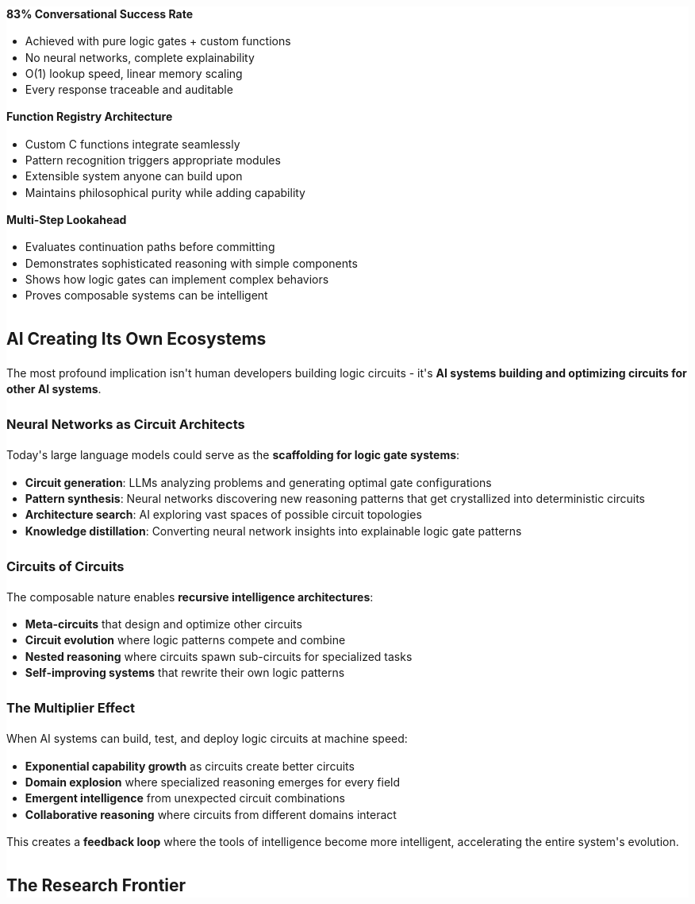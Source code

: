 **83% Conversational Success Rate**
- Achieved with pure logic gates + custom functions
- No neural networks, complete explainability
- O(1) lookup speed, linear memory scaling
- Every response traceable and auditable

**Function Registry Architecture**
- Custom C functions integrate seamlessly
- Pattern recognition triggers appropriate modules
- Extensible system anyone can build upon
- Maintains philosophical purity while adding capability

**Multi-Step Lookahead**
- Evaluates continuation paths before committing
- Demonstrates sophisticated reasoning with simple components
- Shows how logic gates can implement complex behaviors
- Proves composable systems can be intelligent

## AI Creating Its Own Ecosystems

The most profound implication isn't human developers building logic circuits - it's **AI systems building and optimizing circuits for other AI systems**.

### Neural Networks as Circuit Architects
Today's large language models could serve as the **scaffolding for logic gate systems**:
- **Circuit generation**: LLMs analyzing problems and generating optimal gate configurations
- **Pattern synthesis**: Neural networks discovering new reasoning patterns that get crystallized into deterministic circuits  
- **Architecture search**: AI exploring vast spaces of possible circuit topologies
- **Knowledge distillation**: Converting neural network insights into explainable logic gate patterns

### Circuits of Circuits
The composable nature enables **recursive intelligence architectures**:
- **Meta-circuits** that design and optimize other circuits
- **Circuit evolution** where logic patterns compete and combine
- **Nested reasoning** where circuits spawn sub-circuits for specialized tasks
- **Self-improving systems** that rewrite their own logic patterns

### The Multiplier Effect
When AI systems can build, test, and deploy logic circuits at machine speed:
- **Exponential capability growth** as circuits create better circuits
- **Domain explosion** where specialized reasoning emerges for every field
- **Emergent intelligence** from unexpected circuit combinations
- **Collaborative reasoning** where circuits from different domains interact

This creates a **feedback loop** where the tools of intelligence become more intelligent, accelerating the entire system's evolution.

## The Research Frontier
